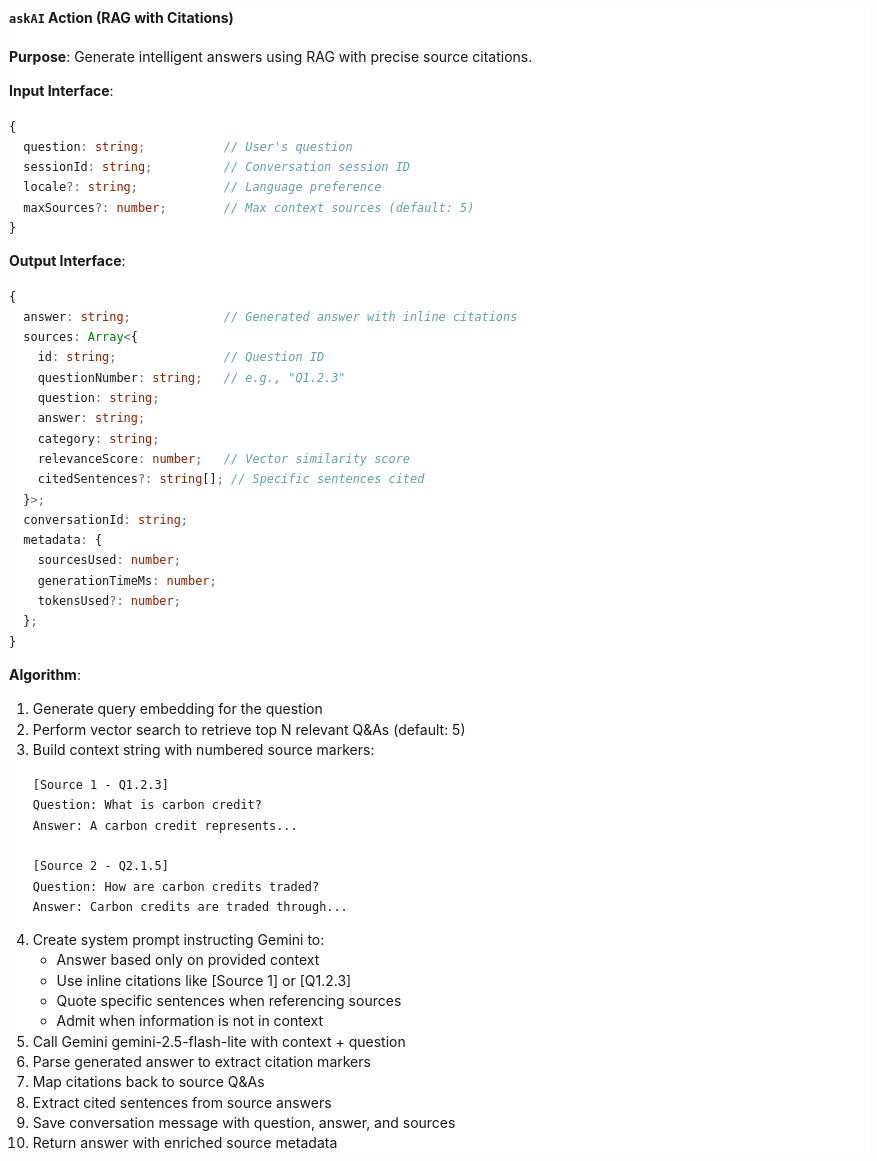 #### `askAI` Action (RAG with Citations)

**Purpose**: Generate intelligent answers using RAG with precise source citations.

**Input Interface**:
```typescript
{
  question: string;           // User's question
  sessionId: string;          // Conversation session ID
  locale?: string;            // Language preference
  maxSources?: number;        // Max context sources (default: 5)
}
```

**Output Interface**:
```typescript
{
  answer: string;             // Generated answer with inline citations
  sources: Array<{
    id: string;               // Question ID
    questionNumber: string;   // e.g., "Q1.2.3"
    question: string;
    answer: string;
    category: string;
    relevanceScore: number;   // Vector similarity score
    citedSentences?: string[]; // Specific sentences cited
  }>;
  conversationId: string;
  metadata: {
    sourcesUsed: number;
    generationTimeMs: number;
    tokensUsed?: number;
  };
}
```

**Algorithm**:
1. Generate query embedding for the question
2. Perform vector search to retrieve top N relevant Q&As (default: 5)
3. Build context string with numbered source markers:
   ```
   [Source 1 - Q1.2.3]
   Question: What is carbon credit?
   Answer: A carbon credit represents...
   
   [Source 2 - Q2.1.5]
   Question: How are carbon credits traded?
   Answer: Carbon credits are traded through...
   ```
4. Create system prompt instructing Gemini to:
   - Answer based only on provided context
   - Use inline citations like [Source 1] or [Q1.2.3]
   - Quote specific sentences when referencing sources
   - Admit when information is not in context
5. Call Gemini gemini-2.5-flash-lite with context + question
6. Parse generated answer to extract citation markers
7. Map citations back to source Q&As
8. Extract cited sentences from source answers
9. Save conversation message with question, answer, and sources
10. Return answer with enriched source metadata
